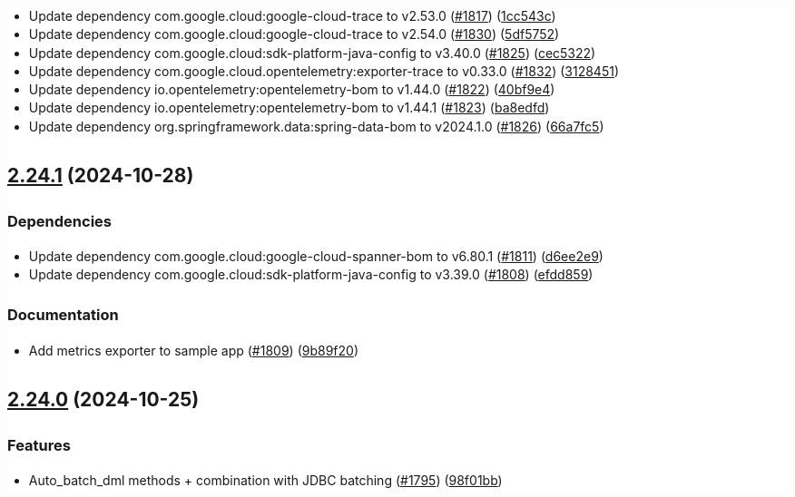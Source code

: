 * Update dependency com.google.cloud:google-cloud-trace to v2.53.0 ([#1817](https://github.com/googleapis/java-spanner-jdbc/issues/1817)) ([1cc543c](https://github.com/googleapis/java-spanner-jdbc/commit/1cc543c7898fbf1a3febb8f4142b1d40ad8873f8))
* Update dependency com.google.cloud:google-cloud-trace to v2.54.0 ([#1830](https://github.com/googleapis/java-spanner-jdbc/issues/1830)) ([5df5752](https://github.com/googleapis/java-spanner-jdbc/commit/5df57523b7d5bdf1945dca4bbc5fea4a100cf47e))
* Update dependency com.google.cloud:sdk-platform-java-config to v3.40.0 ([#1825](https://github.com/googleapis/java-spanner-jdbc/issues/1825)) ([cec5322](https://github.com/googleapis/java-spanner-jdbc/commit/cec53225a5dcd5bd0f5046346d99c6b2f82147b5))
* Update dependency com.google.cloud.opentelemetry:exporter-trace to v0.33.0 ([#1832](https://github.com/googleapis/java-spanner-jdbc/issues/1832)) ([3128451](https://github.com/googleapis/java-spanner-jdbc/commit/31284512d6de19121a8dd587b46921513dc62900))
* Update dependency io.opentelemetry:opentelemetry-bom to v1.44.0 ([#1822](https://github.com/googleapis/java-spanner-jdbc/issues/1822)) ([40bf9e4](https://github.com/googleapis/java-spanner-jdbc/commit/40bf9e49bd6dad04efbb6f5178b4fa4e6efc2106))
* Update dependency io.opentelemetry:opentelemetry-bom to v1.44.1 ([#1823](https://github.com/googleapis/java-spanner-jdbc/issues/1823)) ([ba8edfd](https://github.com/googleapis/java-spanner-jdbc/commit/ba8edfd7a344cb6e7806b057ec4a1d460062ed38))
* Update dependency org.springframework.data:spring-data-bom to v2024.1.0 ([#1826](https://github.com/googleapis/java-spanner-jdbc/issues/1826)) ([66a7fc5](https://github.com/googleapis/java-spanner-jdbc/commit/66a7fc58405ad3c301ef056b3d20ff1237387cd4))

## [2.24.1](https://github.com/googleapis/java-spanner-jdbc/compare/v2.24.0...v2.24.1) (2024-10-28)


### Dependencies

* Update dependency com.google.cloud:google-cloud-spanner-bom to v6.80.1 ([#1811](https://github.com/googleapis/java-spanner-jdbc/issues/1811)) ([d6ee2e9](https://github.com/googleapis/java-spanner-jdbc/commit/d6ee2e98b067f6b1e35d07e8f7bf0a371649f5ee))
* Update dependency com.google.cloud:sdk-platform-java-config to v3.39.0 ([#1808](https://github.com/googleapis/java-spanner-jdbc/issues/1808)) ([efdd859](https://github.com/googleapis/java-spanner-jdbc/commit/efdd8596fe716ec925bf5dcc87a84a2bf2cdc9a2))


### Documentation

* Add metrics exporter to sample app ([#1809](https://github.com/googleapis/java-spanner-jdbc/issues/1809)) ([9b89f20](https://github.com/googleapis/java-spanner-jdbc/commit/9b89f20183783c9e169fbad408b3df93291fd18c))

## [2.24.0](https://github.com/googleapis/java-spanner-jdbc/compare/v2.23.0...v2.24.0) (2024-10-25)


### Features

* Auto_batch_dml methods + combination with JDBC batching ([#1795](https://github.com/googleapis/java-spanner-jdbc/issues/1795)) ([98f01bb](https://github.com/googleapis/java-spanner-jdbc/commit/98f01bba45ec299182d0501c8f43e161d14cf78b))
